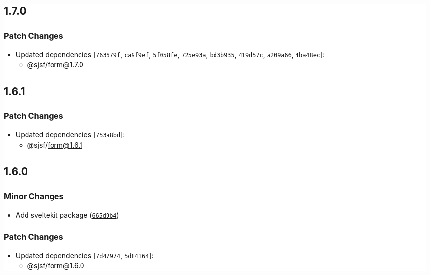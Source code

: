 ## 1.7.0

### Patch Changes

- Updated dependencies [[`763679f`](https://github.com/x0k/svelte-jsonschema-form/commit/763679fccd8bdd5236e4f15259f76edd280b72d8), [`ca9f9ef`](https://github.com/x0k/svelte-jsonschema-form/commit/ca9f9ef4afbbbd0cbf2c30a98ba9c86d71fc497a), [`5f058fe`](https://github.com/x0k/svelte-jsonschema-form/commit/5f058fe4dcb7c2ab4fee891374d8e727bcdb0b2c), [`725e93a`](https://github.com/x0k/svelte-jsonschema-form/commit/725e93a43d07303a6952b4ed3e44b96c6afe8f39), [`bd3b935`](https://github.com/x0k/svelte-jsonschema-form/commit/bd3b935c4b05b7b192c182bd80f9023a0b24af3c), [`419d57c`](https://github.com/x0k/svelte-jsonschema-form/commit/419d57c7bf633b1e139c24fedcd2e2ee91ef6444), [`a209a66`](https://github.com/x0k/svelte-jsonschema-form/commit/a209a667d91642edf6ec75d755c4bd1f022a267b), [`4ba48ec`](https://github.com/x0k/svelte-jsonschema-form/commit/4ba48ec3bd67f1e3c1c57a38011912c02378a1eb)]:
  - @sjsf/form@1.7.0

## 1.6.1

### Patch Changes

- Updated dependencies [[`753a8bd`](https://github.com/x0k/svelte-jsonschema-form/commit/753a8bde50408a02f6ec5b77e1bc85f9a599fae3)]:
  - @sjsf/form@1.6.1

## 1.6.0

### Minor Changes

- Add sveltekit package ([`665d9b4`](https://github.com/x0k/svelte-jsonschema-form/commit/665d9b4338f2e70a62c1a06057af7e5c68c50b7e))

### Patch Changes

- Updated dependencies [[`7d47974`](https://github.com/x0k/svelte-jsonschema-form/commit/7d479742b4a6e3dc65ac1d5317091f5ffc49e097), [`5d84164`](https://github.com/x0k/svelte-jsonschema-form/commit/5d841645f9ddb5f08164805c7fea9acdc4b287f0)]:
  - @sjsf/form@1.6.0
